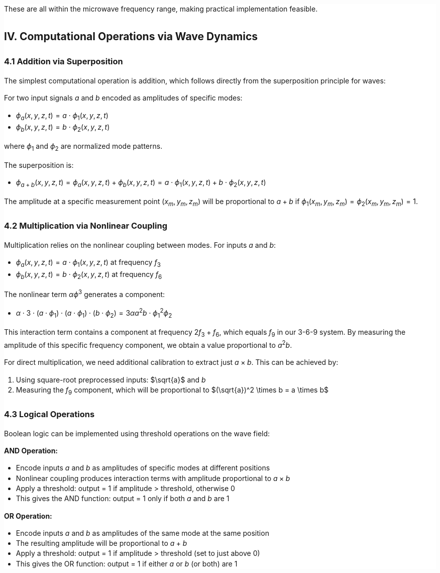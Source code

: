 These are all within the microwave frequency range, making practical implementation feasible.

## IV. Computational Operations via Wave Dynamics

### 4.1 Addition via Superposition

The simplest computational operation is addition, which follows directly from the superposition principle for waves:

For two input signals $a$ and $b$ encoded as amplitudes of specific modes:
- $\phi_a(x,y,z,t) = a \cdot \phi_1(x,y,z,t)$
- $\phi_b(x,y,z,t) = b \cdot \phi_2(x,y,z,t)$

where $\phi_1$ and $\phi_2$ are normalized mode patterns.

The superposition is:
- $\phi_{a+b}(x,y,z,t) = \phi_a(x,y,z,t) + \phi_b(x,y,z,t) = a \cdot \phi_1(x,y,z,t) + b \cdot \phi_2(x,y,z,t)$

The amplitude at a specific measurement point $(x_m,y_m,z_m)$ will be proportional to $a + b$ if $\phi_1(x_m,y_m,z_m) = \phi_2(x_m,y_m,z_m) = 1$.

### 4.2 Multiplication via Nonlinear Coupling

Multiplication relies on the nonlinear coupling between modes. For inputs $a$ and $b$:
- $\phi_a(x,y,z,t) = a \cdot \phi_1(x,y,z,t)$ at frequency $f_3$
- $\phi_b(x,y,z,t) = b \cdot \phi_2(x,y,z,t)$ at frequency $f_6$

The nonlinear term $\alpha \phi^3$ generates a component:
- $\alpha \cdot 3 \cdot (a \cdot \phi_1) \cdot (a \cdot \phi_1) \cdot (b \cdot \phi_2) = 3\alpha a^2 b \cdot \phi_1^2 \phi_2$

This interaction term contains a component at frequency $2f_3 + f_6$, which equals $f_9$ in our 3-6-9 system. By measuring the amplitude of this specific frequency component, we obtain a value proportional to $a^2 b$.

For direct multiplication, we need additional calibration to extract just $a \times b$. This can be achieved by:
1. Using square-root preprocessed inputs: $\sqrt{a}$ and $b$
2. Measuring the $f_9$ component, which will be proportional to $(\sqrt{a})^2 \times b = a \times b$

### 4.3 Logical Operations

Boolean logic can be implemented using threshold operations on the wave field:

**AND Operation:**
- Encode inputs $a$ and $b$ as amplitudes of specific modes at different positions
- Nonlinear coupling produces interaction terms with amplitude proportional to $a \times b$
- Apply a threshold: output = 1 if amplitude > threshold, otherwise 0
- This gives the AND function: output = 1 only if both $a$ and $b$ are 1

**OR Operation:**
- Encode inputs $a$ and $b$ as amplitudes of the same mode at the same position
- The resulting amplitude will be proportional to $a + b$
- Apply a threshold: output = 1 if amplitude > threshold (set to just above 0)
- This gives the OR function: output = 1 if either $a$ or $b$ (or both) are 1
